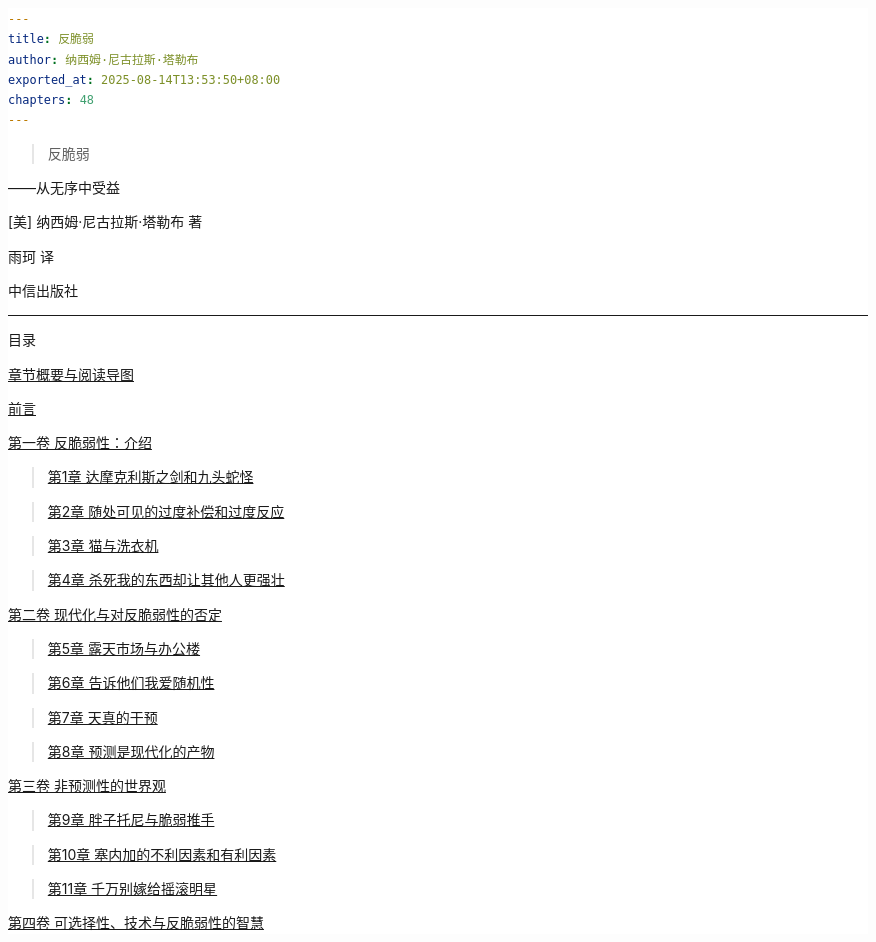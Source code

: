 ```yaml
---
title: 反脆弱
author: 纳西姆·尼古拉斯·塔勒布
exported_at: 2025-08-14T13:53:50+08:00
chapters: 48
---
```


> 反脆弱

 ——从无序中受益 

 [美] 纳西姆·尼古拉斯·塔勒布 著 

 雨珂 译 

 中信出版社

---

目录


[章节概要与阅读导图](Fan_Cui_Ruo_split_005.html#filepos8827)


[前言](Fan_Cui_Ruo_split_006.html#filepos16689)


[第一卷 反脆弱性：介绍](Fan_Cui_Ruo_split_007.html#filepos79289)


> [第1章 达摩克利斯之剑和九头蛇怪](Fan_Cui_Ruo_split_009.html#filepos79948)

> [第2章 随处可见的过度补偿和过度反应](Fan_Cui_Ruo_split_010.html#filepos102940)

> [第3章 猫与洗衣机](Fan_Cui_Ruo_split_011.html#filepos136953)

> [第4章 杀死我的东西却让其他人更强壮](Fan_Cui_Ruo_split_012.html#filepos165589)


[第二卷 现代化与对反脆弱性的否定](Fan_Cui_Ruo_split_013.html#filepos207153)


> [第5章 露天市场与办公楼](Fan_Cui_Ruo_split_015.html#filepos209833)

> [第6章 告诉他们我爱随机性](Fan_Cui_Ruo_split_016.html#filepos253168)

> [第7章 天真的干预](Fan_Cui_Ruo_split_017.html#filepos278206)

> [第8章 预测是现代化的产物](Fan_Cui_Ruo_split_018.html#filepos337542)


[第三卷 非预测性的世界观](Fan_Cui_Ruo_split_019.html#filepos350047)


> [第9章 胖子托尼与脆弱推手](Fan_Cui_Ruo_split_021.html#filepos351035)

> [第10章 塞内加的不利因素和有利因素](Fan_Cui_Ruo_split_022.html#filepos372011)

> [第11章 千万别嫁给摇滚明星](Fan_Cui_Ruo_split_023.html#filepos391636)


[第四卷 可选择性、技术与反脆弱性的智慧](Fan_Cui_Ruo_split_024.html#filepos412942)
